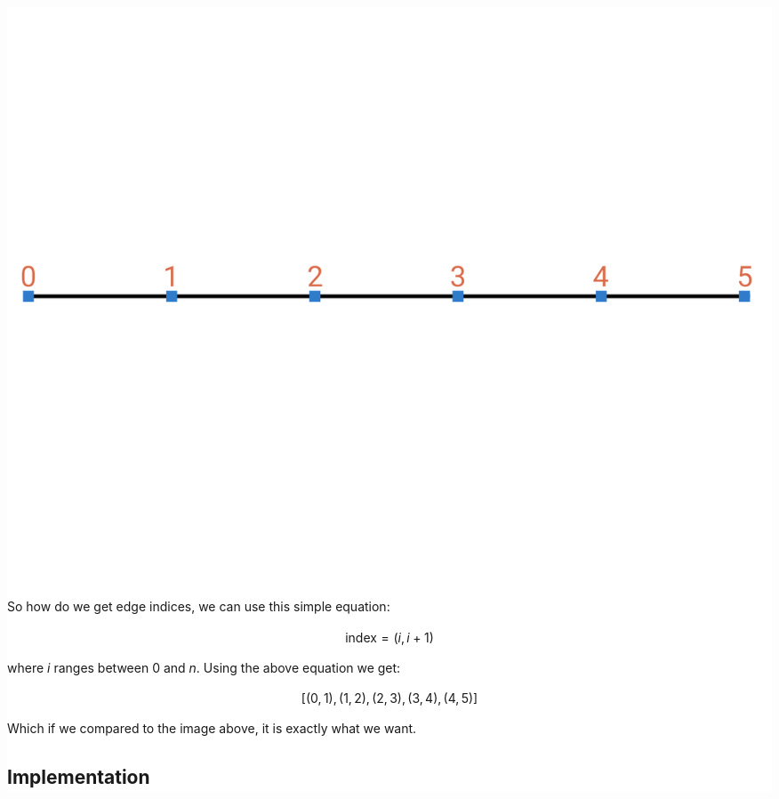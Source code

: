 ![Line Algorithm](\images\the-essence-of-animation-nodes-procedural-modeling\line3.svg)

So how do we get edge indices, we can use this simple equation:

$$
\text{index} = (i,i+1)
$$

where $i$ ranges between $0$ and $n$. Using the above equation we get:

$$
[(0,1),(1,2),(2,3),(3,4),(4,5)]
$$

Which if we compared to the image above, it is exactly what we want.

## Implementation
